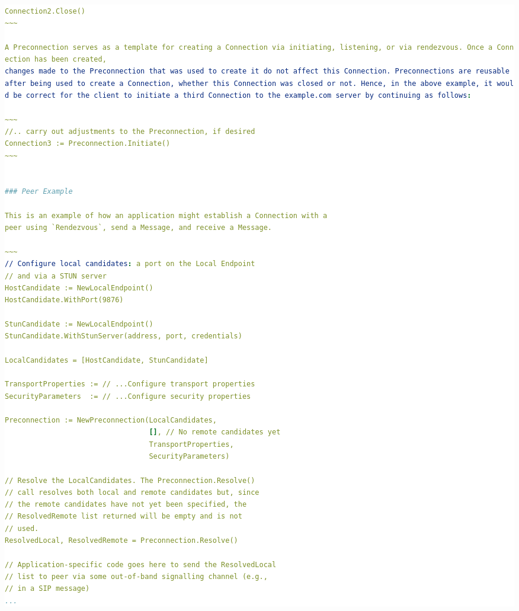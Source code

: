 ```yaml
Connection2.Close()
~~~

A Preconnection serves as a template for creating a Connection via initiating, listening, or via rendezvous. Once a Connection has been created,
changes made to the Preconnection that was used to create it do not affect this Connection. Preconnections are reusable after being used to create a Connection, whether this Connection was closed or not. Hence, in the above example, it would be correct for the client to initiate a third Connection to the example.com server by continuing as follows:

~~~
//.. carry out adjustments to the Preconnection, if desired
Connection3 := Preconnection.Initiate()
~~~


### Peer Example

This is an example of how an application might establish a Connection with a
peer using `Rendezvous`, send a Message, and receive a Message.

~~~
// Configure local candidates: a port on the Local Endpoint
// and via a STUN server
HostCandidate := NewLocalEndpoint()
HostCandidate.WithPort(9876)

StunCandidate := NewLocalEndpoint()
StunCandidate.WithStunServer(address, port, credentials)

LocalCandidates = [HostCandidate, StunCandidate]

TransportProperties := // ...Configure transport properties
SecurityParameters  := // ...Configure security properties

Preconnection := NewPreconnection(LocalCandidates,
                                  [], // No remote candidates yet
                                  TransportProperties,
                                  SecurityParameters)

// Resolve the LocalCandidates. The Preconnection.Resolve()
// call resolves both local and remote candidates but, since
// the remote candidates have not yet been specified, the
// ResolvedRemote list returned will be empty and is not
// used.
ResolvedLocal, ResolvedRemote = Preconnection.Resolve()

// Application-specific code goes here to send the ResolvedLocal
// list to peer via some out-of-band signalling channel (e.g.,
// in a SIP message)
...
```
